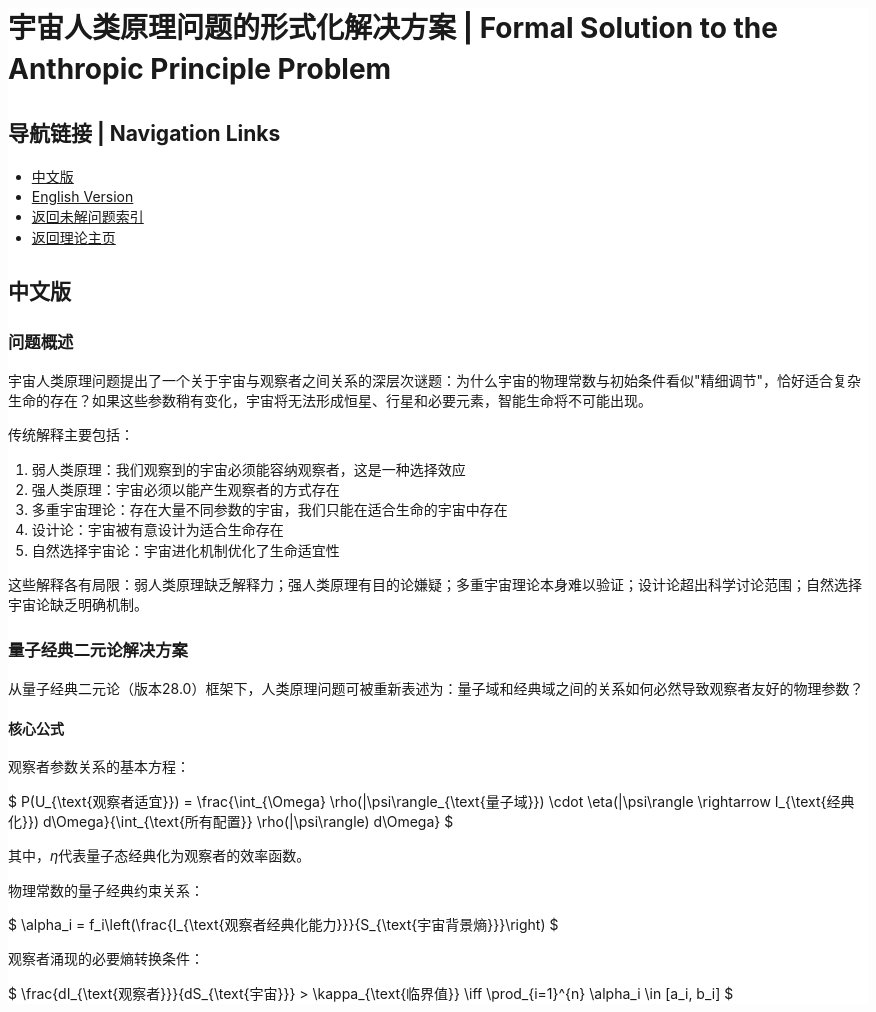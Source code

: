 # 宇宙人类原理问题的形式化解决方案 | Formal Solution to the Anthropic Principle Problem

## 导航链接 | Navigation Links
- [中文版](#中文版)
- [English Version](#english-version)
- [返回未解问题索引](README.md)
- [返回理论主页](../../README.md)

## 中文版

### 问题概述

宇宙人类原理问题提出了一个关于宇宙与观察者之间关系的深层次谜题：为什么宇宙的物理常数与初始条件看似"精细调节"，恰好适合复杂生命的存在？如果这些参数稍有变化，宇宙将无法形成恒星、行星和必要元素，智能生命将不可能出现。

传统解释主要包括：
1. 弱人类原理：我们观察到的宇宙必须能容纳观察者，这是一种选择效应
2. 强人类原理：宇宙必须以能产生观察者的方式存在
3. 多重宇宙理论：存在大量不同参数的宇宙，我们只能在适合生命的宇宙中存在
4. 设计论：宇宙被有意设计为适合生命存在
5. 自然选择宇宙论：宇宙进化机制优化了生命适宜性

这些解释各有局限：弱人类原理缺乏解释力；强人类原理有目的论嫌疑；多重宇宙理论本身难以验证；设计论超出科学讨论范围；自然选择宇宙论缺乏明确机制。

### 量子经典二元论解决方案

从量子经典二元论（版本28.0）框架下，人类原理问题可被重新表述为：量子域和经典域之间的关系如何必然导致观察者友好的物理参数？

#### 核心公式

观察者参数关系的基本方程：

$`
P(U_{\text{观察者适宜}}) = \frac{\int_{\Omega} \rho(|\psi\rangle_{\text{量子域}}) \cdot \eta(|\psi\rangle \rightarrow I_{\text{经典化}}) d\Omega}{\int_{\text{所有配置}} \rho(|\psi\rangle) d\Omega}
`$

其中，$`\eta`$代表量子态经典化为观察者的效率函数。

物理常数的量子经典约束关系：

$`
\alpha_i = f_i\left(\frac{I_{\text{观察者经典化能力}}}{S_{\text{宇宙背景熵}}}\right)
`$

观察者涌现的必要熵转换条件：

$`
\frac{dI_{\text{观察者}}}{dS_{\text{宇宙}}} > \kappa_{\text{临界值}} \iff \prod_{i=1}^{n} \alpha_i \in [a_i, b_i]
`$
